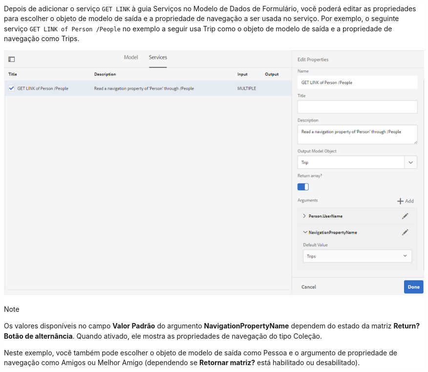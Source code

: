 Depois de adicionar o serviço `GET LINK` à guia Serviços no Modelo de Dados de Formulário, você poderá editar as propriedades para escolher o objeto de modelo de saída e a propriedade de navegação a ser usada no serviço. Por exemplo, o seguinte serviço `GET LINK of Person /People` no exemplo a seguir usa Trip como o objeto de modelo de saída e a propriedade de navegação como Trips.

![edit-prop-nav-prop](assets/edit-prop-nav-prop.png)

>[!NOTE]
>
>Os valores disponíveis no campo **Valor Padrão** do argumento **NavigationPropertyName** dependem do estado da matriz **Return?Botão de alternância**. Quando ativado, ele mostra as propriedades de navegação do tipo Coleção.

Neste exemplo, você também pode escolher o objeto de modelo de saída como Pessoa e o argumento de propriedade de navegação como Amigos ou Melhor Amigo (dependendo se **Retornar matriz?** está habilitado ou desabilitado).
